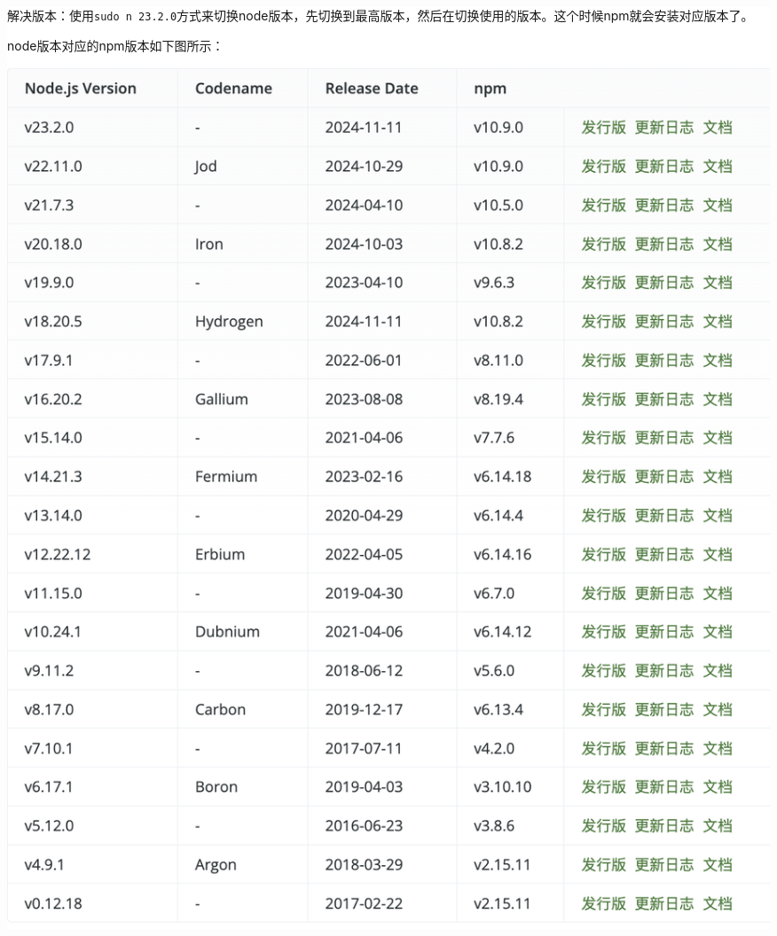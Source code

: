 解决版本：使用`sudo n 23.2.0`方式来切换node版本，先切换到最高版本，然后在切换使用的版本。这个时候npm就会安装对应版本了。

node版本对应的npm版本如下图所示：

![](./img/021-node.png)
